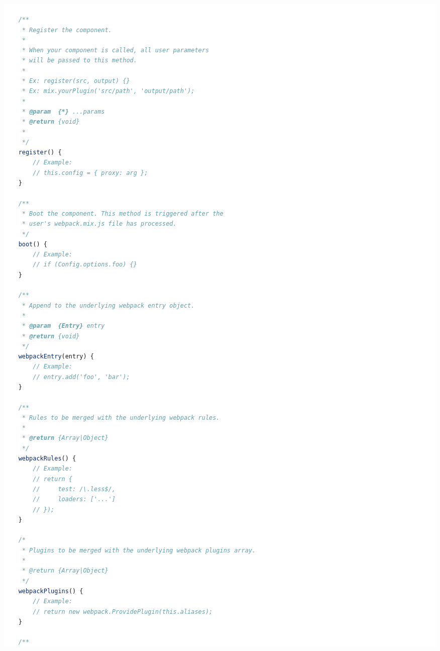 ```js

    /**
     * Register the component.
     *
     * When your component is called, all user parameters
     * will be passed to this method.
     *
     * Ex: register(src, output) {}
     * Ex: mix.yourPlugin('src/path', 'output/path');
     *
     * @param  {*} ...params
     * @return {void}
     *
     */
    register() {
        // Example:
        // this.config = { proxy: arg };
    }

    /**
     * Boot the component. This method is triggered after the
     * user's webpack.mix.js file has processed.
     */
    boot() {
        // Example:
        // if (Config.options.foo) {}
    }

    /**
     * Append to the underlying webpack entry object.
     *
     * @param  {Entry} entry
     * @return {void}
     */
    webpackEntry(entry) {
        // Example:
        // entry.add('foo', 'bar');
    }

    /**
     * Rules to be merged with the underlying webpack rules.
     *
     * @return {Array|Object}
     */
    webpackRules() {
        // Example:
        // return {
        //     test: /\.less$/,
        //     loaders: ['...']
        // });
    }

    /*
     * Plugins to be merged with the underlying webpack plugins array.
     *
     * @return {Array|Object}
     */
    webpackPlugins() {
        // Example:
        // return new webpack.ProvidePlugin(this.aliases);
    }

    /**
```